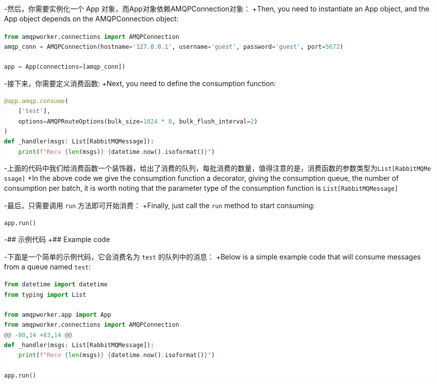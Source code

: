 -然后，你需要实例化一个 App 对象，而App对象依赖AMQPConnection对象：
+Then, you need to instantiate an App object, and the App object depends on the AMQPConnection object:
 
 ```python
 from amqpworker.connections import AMQPConnection
 amqp_conn = AMQPConnection(hostname='127.0.0.1', username='guest', password='guest', port=5672)
 
 app = App(connections=[amqp_conn])
 ```
 
 
 
-接下来，你需要定义消费函数:
+Next, you need to define the consumption function:
 
 ```python
 @app.amqp.consume(
     ['test'],
     options=AMQPRouteOptions(bulk_size=1024 * 8, bulk_flush_interval=2)
 )
 def _handler(msgs: List[RabbitMQMessage]):
     print(f"Recv {len(msgs)} {datetime.now().isoformat()}")
 ```
 
 
-上面的代码中我们给消费函数一个装饰器，给出了消费的队列，每批消费的数量，值得注意的是，消费函数的参数类型为`List[RabbitMQMessage]`
+In the above code we give the consumption function a decorator, giving the consumption queue, the number of consumption per batch, it is worth noting that the parameter type of the consumption function is `List[RabbitMQMessage]`
 
-最后，只需要调用 `run` 方法即可开始消费：
+Finally, just call the `run` method to start consuming:
 
 ```python
 app.run()
 ```
 
-## 示例代码
+## Example code
 
-下面是一个简单的示例代码，它会消费名为 `test` 的队列中的消息：
+Below is a simple example code that will consume messages from a queue named `test`:
 
 ```python
 from datetime import datetime
 from typing import List
 
 from amqpworker.app import App
 from amqpworker.connections import AMQPConnection
@@ -80,14 +83,14 @@
 def _handler(msgs: List[RabbitMQMessage]):
     print(f"Recv {len(msgs)} {datetime.now().isoformat()}")
 
 app.run()
 
 ```
 